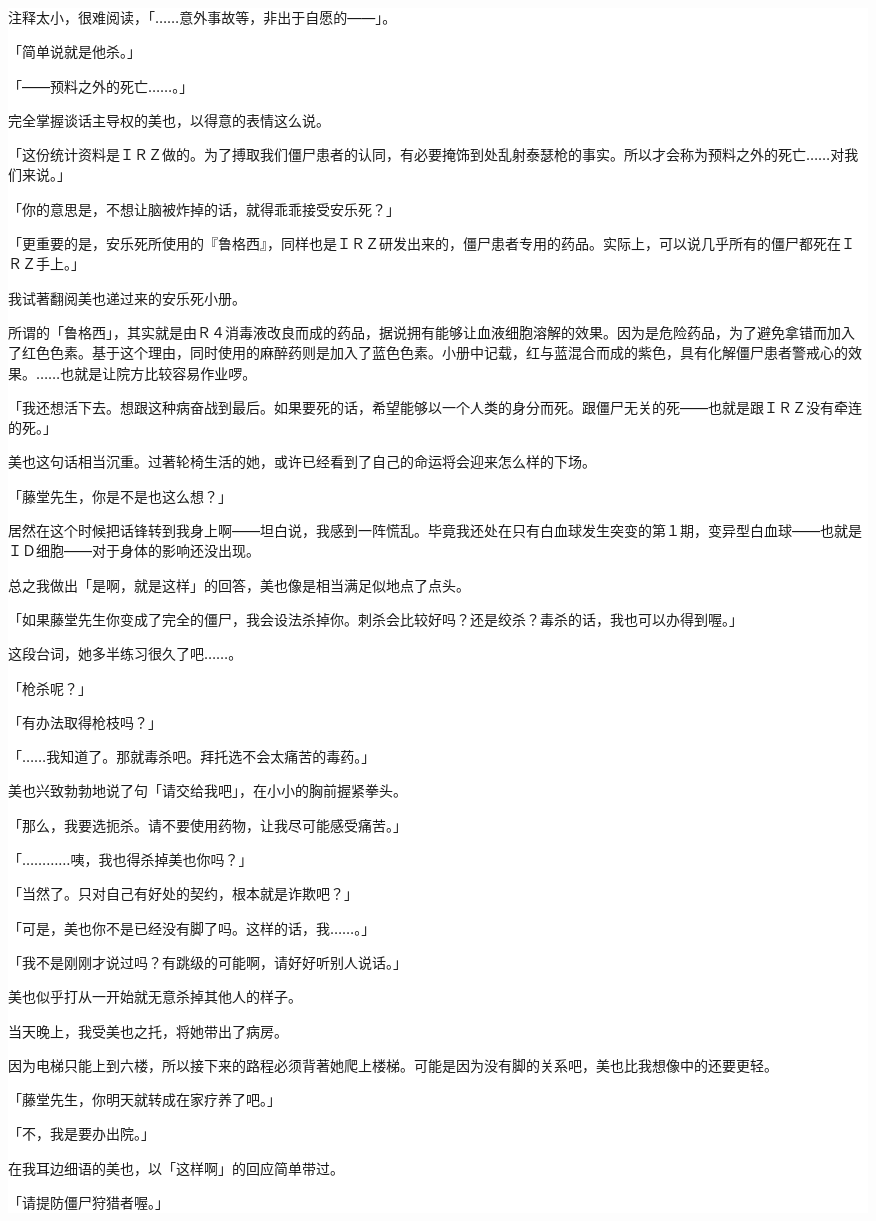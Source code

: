 注释太小，很难阅读，「……意外事故等，非出于自愿的——」。

「简单说就是他杀。」

「——预料之外的死亡……。」

完全掌握谈话主导权的美也，以得意的表情这么说。

「这份统计资料是ＩＲＺ做的。为了搏取我们僵尸患者的认同，有必要掩饰到处乱射泰瑟枪的事实。所以才会称为预料之外的死亡……对我们来说。」

「你的意思是，不想让脑被炸掉的话，就得乖乖接受安乐死？」

「更重要的是，安乐死所使用的『鲁格西』，同样也是ＩＲＺ研发出来的，僵尸患者专用的药品。实际上，可以说几乎所有的僵尸都死在ＩＲＺ手上。」

我试著翻阅美也递过来的安乐死小册。

所谓的「鲁格西」，其实就是由Ｒ４消毒液改良而成的药品，据说拥有能够让血液细胞溶解的效果。因为是危险药品，为了避免拿错而加入了红色色素。基于这个理由，同时使用的麻醉药则是加入了蓝色色素。小册中记载，红与蓝混合而成的紫色，具有化解僵尸患者警戒心的效果。……也就是让院方比较容易作业啰。

「我还想活下去。想跟这种病奋战到最后。如果要死的话，希望能够以一个人类的身分而死。跟僵尸无关的死——也就是跟ＩＲＺ没有牵连的死。」

美也这句话相当沉重。过著轮椅生活的她，或许已经看到了自己的命运将会迎来怎么样的下场。

「藤堂先生，你是不是也这么想？」

居然在这个时候把话锋转到我身上啊——坦白说，我感到一阵慌乱。毕竟我还处在只有白血球发生突变的第１期，变异型白血球——也就是ＩＤ细胞——对于身体的影响还没出现。

总之我做出「是啊，就是这样」的回答，美也像是相当满足似地点了点头。

「如果藤堂先生你变成了完全的僵尸，我会设法杀掉你。刺杀会比较好吗？还是绞杀？毒杀的话，我也可以办得到喔。」

这段台词，她多半练习很久了吧……。

「枪杀呢？」

「有办法取得枪枝吗？」

「……我知道了。那就毒杀吧。拜托选不会太痛苦的毒药。」

美也兴致勃勃地说了句「请交给我吧」，在小小的胸前握紧拳头。

「那么，我要选扼杀。请不要使用药物，让我尽可能感受痛苦。」

「…………咦，我也得杀掉美也你吗？」

「当然了。只对自己有好处的契约，根本就是诈欺吧？」

「可是，美也你不是已经没有脚了吗。这样的话，我……。」

「我不是刚刚才说过吗？有跳级的可能啊，请好好听别人说话。」

美也似乎打从一开始就无意杀掉其他人的样子。

当天晚上，我受美也之托，将她带出了病房。

因为电梯只能上到六楼，所以接下来的路程必须背著她爬上楼梯。可能是因为没有脚的关系吧，美也比我想像中的还要更轻。

「藤堂先生，你明天就转成在家疗养了吧。」

「不，我是要办出院。」

在我耳边细语的美也，以「这样啊」的回应简单带过。

「请提防僵尸狩猎者喔。」
